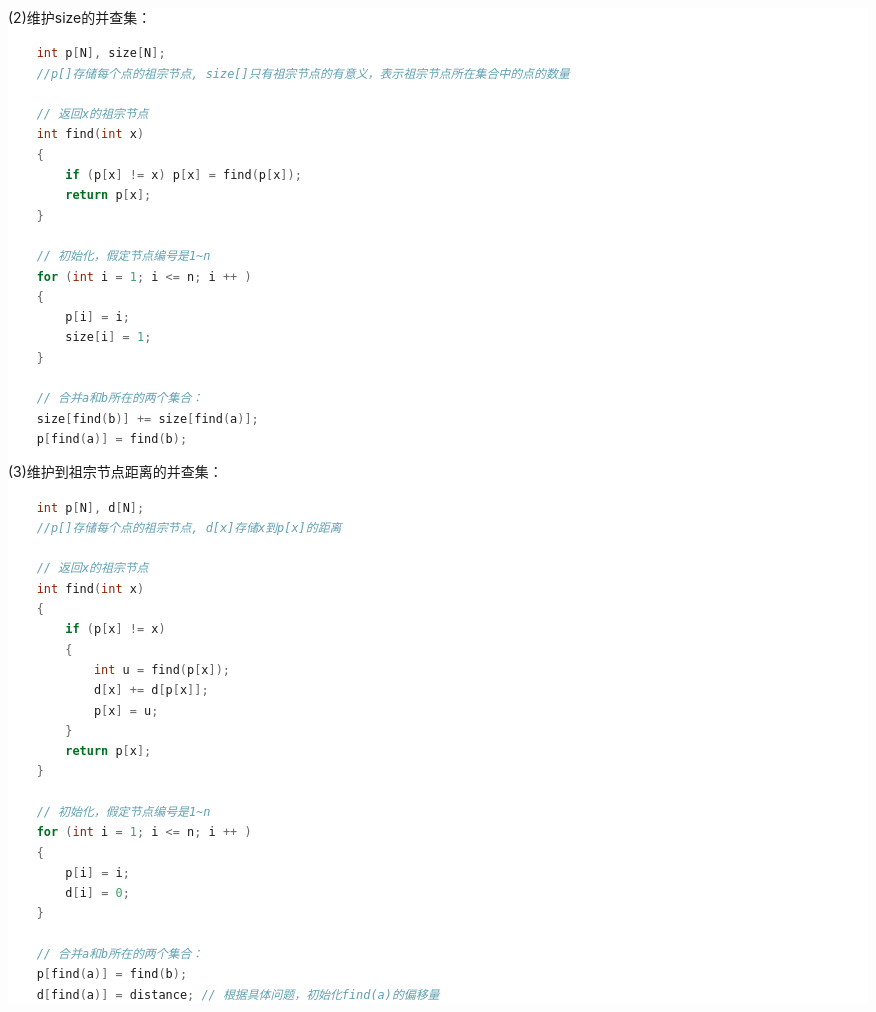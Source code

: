 (2)维护size的并查集：
```cpp
    int p[N], size[N];
    //p[]存储每个点的祖宗节点, size[]只有祖宗节点的有意义，表示祖宗节点所在集合中的点的数量

    // 返回x的祖宗节点
    int find(int x)
    {
        if (p[x] != x) p[x] = find(p[x]);
        return p[x];
    }

    // 初始化，假定节点编号是1~n
    for (int i = 1; i <= n; i ++ )
    {
        p[i] = i;
        size[i] = 1;
    }

    // 合并a和b所在的两个集合：
    size[find(b)] += size[find(a)];
    p[find(a)] = find(b);
```

(3)维护到祖宗节点距离的并查集：
```cpp
    int p[N], d[N];
    //p[]存储每个点的祖宗节点, d[x]存储x到p[x]的距离

    // 返回x的祖宗节点
    int find(int x)
    {
        if (p[x] != x)
        {
            int u = find(p[x]);
            d[x] += d[p[x]];
            p[x] = u;
        }
        return p[x];
    }

    // 初始化，假定节点编号是1~n
    for (int i = 1; i <= n; i ++ )
    {
        p[i] = i;
        d[i] = 0;
    }

    // 合并a和b所在的两个集合：
    p[find(a)] = find(b);
    d[find(a)] = distance; // 根据具体问题，初始化find(a)的偏移量
```
